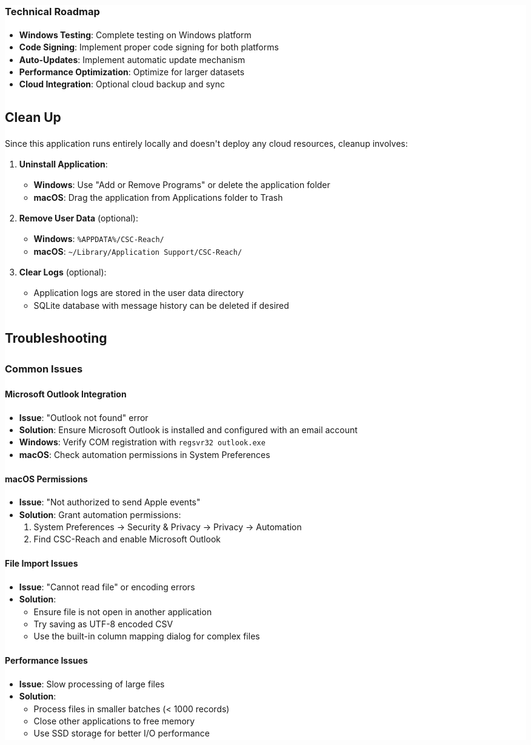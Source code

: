 ### Technical Roadmap
- **Windows Testing**: Complete testing on Windows platform
- **Code Signing**: Implement proper code signing for both platforms
- **Auto-Updates**: Implement automatic update mechanism
- **Performance Optimization**: Optimize for larger datasets
- **Cloud Integration**: Optional cloud backup and sync

## Clean Up

Since this application runs entirely locally and doesn't deploy any cloud resources, cleanup involves:

1. **Uninstall Application**:
   - **Windows**: Use "Add or Remove Programs" or delete the application folder
   - **macOS**: Drag the application from Applications folder to Trash

2. **Remove User Data** (optional):
   - **Windows**: `%APPDATA%/CSC-Reach/`
   - **macOS**: `~/Library/Application Support/CSC-Reach/`

3. **Clear Logs** (optional):
   - Application logs are stored in the user data directory
   - SQLite database with message history can be deleted if desired

## Troubleshooting

### Common Issues

#### Microsoft Outlook Integration
- **Issue**: "Outlook not found" error
- **Solution**: Ensure Microsoft Outlook is installed and configured with an email account
- **Windows**: Verify COM registration with `regsvr32 outlook.exe`
- **macOS**: Check automation permissions in System Preferences

#### macOS Permissions
- **Issue**: "Not authorized to send Apple events"
- **Solution**: Grant automation permissions:
  1. System Preferences → Security & Privacy → Privacy → Automation
  2. Find CSC-Reach and enable Microsoft Outlook

#### File Import Issues
- **Issue**: "Cannot read file" or encoding errors
- **Solution**: 
  - Ensure file is not open in another application
  - Try saving as UTF-8 encoded CSV
  - Use the built-in column mapping dialog for complex files

#### Performance Issues
- **Issue**: Slow processing of large files
- **Solution**:
  - Process files in smaller batches (< 1000 records)
  - Close other applications to free memory
  - Use SSD storage for better I/O performance
